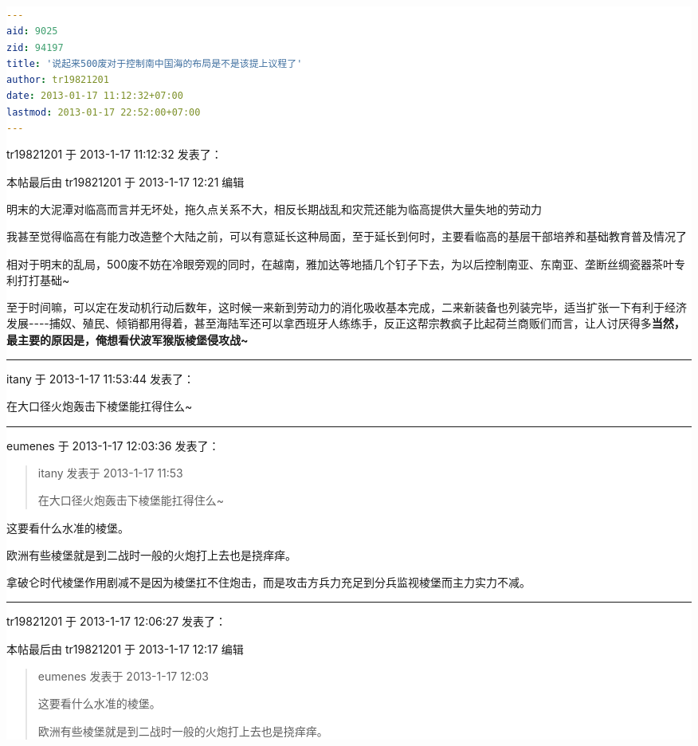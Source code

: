 ```yaml
---
aid: 9025
zid: 94197
title: '说起来500废对于控制南中国海的布局是不是该提上议程了'
author: tr19821201
date: 2013-01-17 11:12:32+07:00
lastmod: 2013-01-17 22:52:00+07:00
---
```


tr19821201 于 2013-1-17 11:12:32 发表了：

本帖最后由 tr19821201 于 2013-1-17 12:21 编辑 

明末的大泥潭对临高而言并无坏处，拖久点关系不大，相反长期战乱和灾荒还能为临高提供大量失地的劳动力

我甚至觉得临高在有能力改造整个大陆之前，可以有意延长这种局面，至于延长到何时，主要看临高的基层干部培养和基础教育普及情况了

相对于明末的乱局，500废不妨在冷眼旁观的同时，在越南，雅加达等地插几个钉子下去，为以后控制南亚、东南亚、垄断丝绸瓷器茶叶专利打打基础~

至于时间嘛，可以定在发动机行动后数年，这时候一来新到劳动力的消化吸收基本完成，二来新装备也列装完毕，适当扩张一下有利于经济发展----捕奴、殖民、倾销都用得着，甚至海陆军还可以拿西班牙人练练手，反正这帮宗教疯子比起荷兰商贩们而言，让人讨厌得多**当然，最主要的原因是，俺想看伏波军猴版棱堡侵攻战~**

---------

itany 于 2013-1-17 11:53:44 发表了：

在大口径火炮轰击下棱堡能扛得住么~

---------

eumenes 于 2013-1-17 12:03:36 发表了：

> itany 发表于 2013-1-17 11:53
> 
> 在大口径火炮轰击下棱堡能扛得住么~



这要看什么水准的棱堡。

欧洲有些棱堡就是到二战时一般的火炮打上去也是挠痒痒。

拿破仑时代棱堡作用剧减不是因为棱堡扛不住炮击，而是攻击方兵力充足到分兵监视棱堡而主力实力不减。

---------

tr19821201 于 2013-1-17 12:06:27 发表了：

本帖最后由 tr19821201 于 2013-1-17 12:17 编辑 


> 
> eumenes 发表于 2013-1-17 12:03
> 
> 这要看什么水准的棱堡。
> 
> 欧洲有些棱堡就是到二战时一般的火炮打上去也是挠痒痒。

